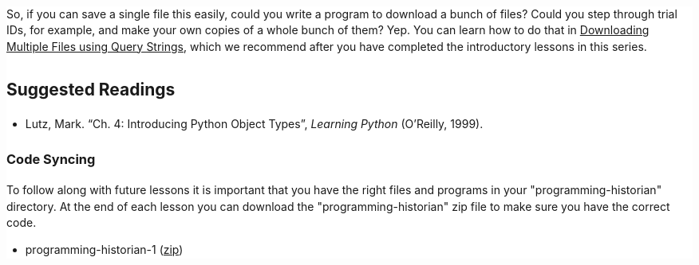 So, if you can save a single file this easily, could you write a program
to download a bunch of files? Could you step through trial IDs, for
example, and make your own copies of a whole bunch of them? Yep. You can learn
how to do that in [Downloading Multiple Files using Query Strings](/lessons/downloading-multiple-records-using-query-strings),
which we recommend after you have completed the introductory lessons in this series.

Suggested Readings
------------------

-   Lutz, Mark. “Ch. 4: Introducing Python Object Types”, *Learning
    Python* (O’Reilly, 1999).

### Code Syncing

To follow along with future lessons it is important that you have the
right files and programs in your "programming-historian" directory. At
the end of each lesson you can download the "programming-historian" zip
file to make sure you have the correct code.

-   programming-historian-1 ([zip][])

  [Old Bailey Online]: http://www.oldbaileyonline.org/
  [Downloading Multiple Records Using Query Strings]: /lessons/downloading-multiple-records-using-query-strings
  [Old]: /images/old-bailey.png "Old"
  [Gordon Riots]: http://en.wikipedia.org/wiki/Gordon_Riots
  [zip]: /assets/python-lessons1.zip
